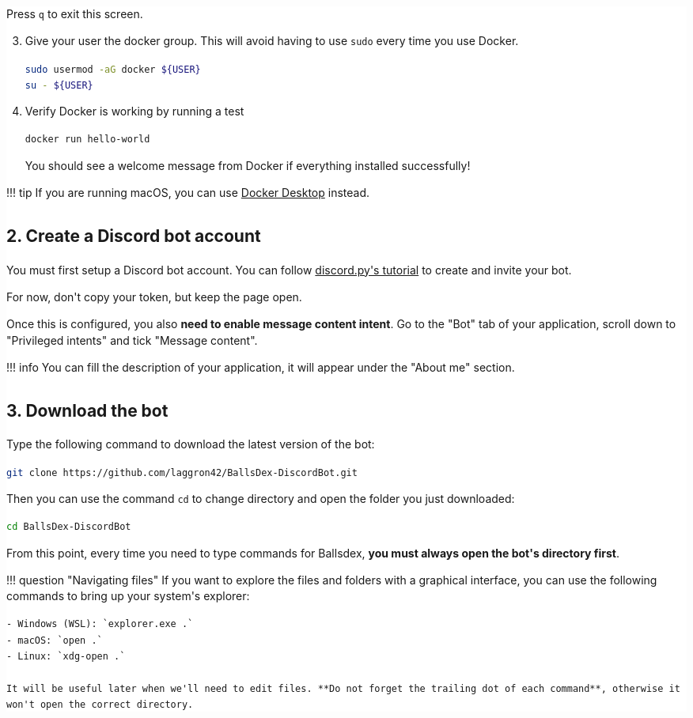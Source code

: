    ```text
   ```
   Press `q` to exit this screen.

3. Give your user the docker group. This will avoid having to use `sudo` every time you use Docker.
   ```bash { .copy }
   sudo usermod -aG docker ${USER}
   su - ${USER}
   ```

4. Verify Docker is working by running a test
   ```bash { .copy }
   docker run hello-world
   ```
   You should see a welcome message from Docker if everything installed successfully!

!!! tip
    If you are running macOS, you can use [Docker Desktop](https://docs.docker.com/desktop/setup/install/mac-install/) instead.

## 2. Create a Discord bot account

You must first setup a Discord bot account. You can follow [discord.py's tutorial](https://discordpy.readthedocs.io/en/latest/discord.html) to create and invite your bot.

For now, don't copy your token, but keep the page open.

Once this is configured, you also **need to enable message content intent**. Go to the "Bot" tab of your application, scroll down to "Privileged intents" and tick "Message content".

!!! info
    You can fill the description of your application, it will appear under the "About me" section.

## 3. Download the bot

Type the following command to download the latest version of the bot:
```bash { .copy }
git clone https://github.com/laggron42/BallsDex-DiscordBot.git
```

Then you can use the command `cd` to change directory and open the folder you just downloaded:
```bash { .copy }
cd BallsDex-DiscordBot
```

From this point, every time you need to type commands for Ballsdex, **you must always open the bot's directory first**.

!!! question "Navigating files"
    If you want to explore the files and folders with a graphical interface, you can use the following commands to bring up your system's explorer:

    - Windows (WSL): `explorer.exe .`
    - macOS: `open .`
    - Linux: `xdg-open .`

    It will be useful later when we'll need to edit files. **Do not forget the trailing dot of each command**, otherwise it won't open the correct directory.
